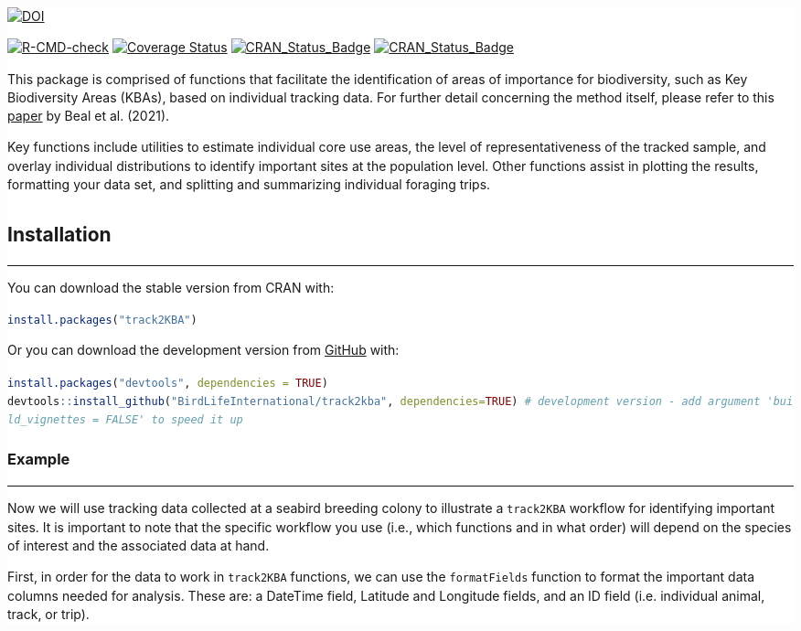 

[![DOI](https://zenodo.org/badge/170969026.svg)](https://zenodo.org/badge/latestdoi/170969026)

[![R-CMD-check](https://github.com/BirdLifeInternational/track2kba/workflows/R-CMD-check/badge.svg)](https://github.com/BirdLifeInternational/track2kba/actions)
[![Coverage
Status](https://codecov.io/gh/BirdLifeInternational/track2kba/branch/master/graph/badge.svg)](https://app.codecov.io/gh/BirdLifeInternational/track2kba)
[![CRAN_Status_Badge](https://www.r-pkg.org/badges/version/track2KBA)](https://cran.r-project.org/package=track2KBA)
[![CRAN_Status_Badge](https://cranlogs.r-pkg.org/badges/track2KBA)](https://cran.r-project.org/package=track2KBA)


This package is comprised of functions that facilitate the
identification of areas of importance for biodiversity, such as Key
Biodiversity Areas (KBAs), based on individual tracking data. For
further detail concerning the method itself, please refer to this
[paper](https://doi.org/10.1111/2041-210X.13713) by Beal et al. (2021).

Key functions include utilities to estimate individual core use areas,
the level of representativeness of the tracked sample, and overlay
individual distributions to identify important sites at the population
level. Other functions assist in plotting the results, formatting your
data set, and splitting and summarizing individual foraging trips.

## Installation

------------------------------------------------------------------------

You can download the stable version from CRAN with:

``` r
install.packages("track2KBA")
```

Or you can download the development version from
[GitHub](https://github.com/) with:

``` r
install.packages("devtools", dependencies = TRUE) 
devtools::install_github("BirdLifeInternational/track2kba", dependencies=TRUE) # development version - add argument 'build_vignettes = FALSE' to speed it up 
```

### Example

------------------------------------------------------------------------

Now we will use tracking data collected at a seabird breeding colony to
illustrate a `track2KBA` workflow for identifying important sites. It is
important to note that the specific workflow you use (i.e., which
functions and in what order) will depend on the species of interest and
the associated data at hand.

First, in order for the data to work in `track2KBA` functions, we can
use the `formatFields` function to format the important data columns
needed for analysis. These are: a DateTime field, Latitude and Longitude
fields, and an ID field (i.e. individual animal, track, or trip).
